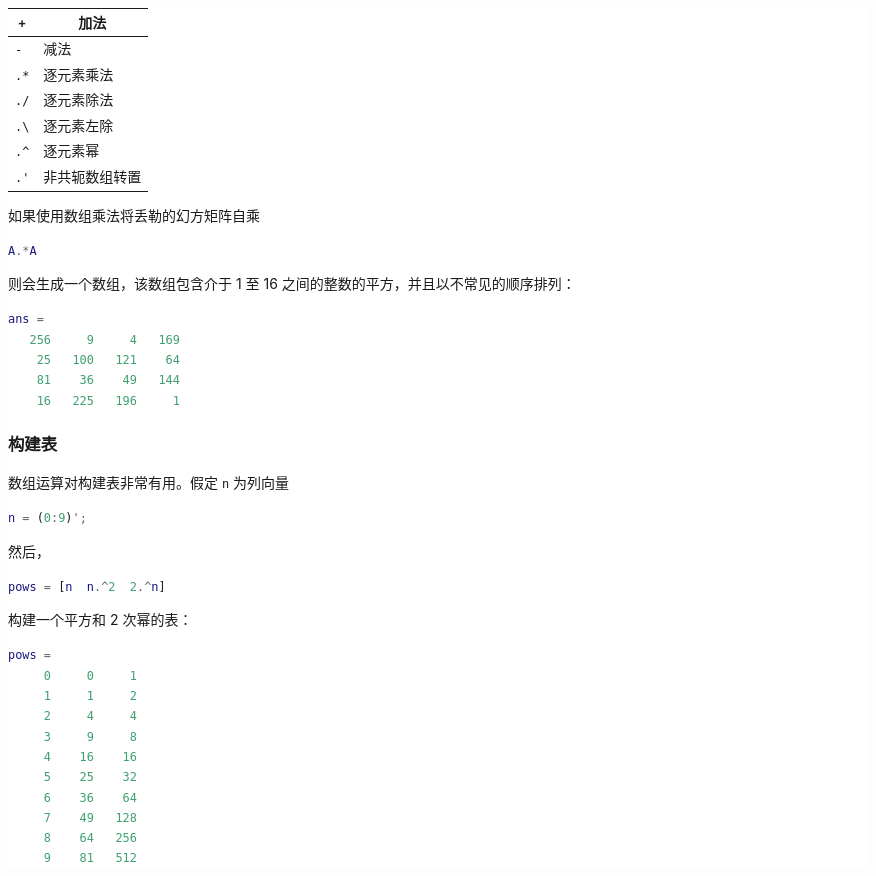 | `+`  | 加法           |
| ---- | -------------- |
| `-`  | 减法           |
| `.*` | 逐元素乘法     |
| `./` | 逐元素除法     |
| `.\` | 逐元素左除     |
| `.^` | 逐元素幂       |
| `.'` | 非共轭数组转置 |

如果使用数组乘法将丢勒的幻方矩阵自乘

```matlab
A.*A
```

则会生成一个数组，该数组包含介于 1 至 16 之间的整数的平方，并且以不常见的顺序排列：

```matlab
ans =
   256     9     4   169
    25   100   121    64
    81    36    49   144
    16   225   196     1
```

### 构建表

数组运算对构建表非常有用。假定 `n` 为列向量

```matlab
n = (0:9)';
```

然后，

```matlab
pows = [n  n.^2  2.^n]
```

构建一个平方和 2 次幂的表：

```matlab
pows =
     0     0     1
     1     1     2
     2     4     4
     3     9     8
     4    16    16
     5    25    32
     6    36    64
     7    49   128
     8    64   256
     9    81   512
```
